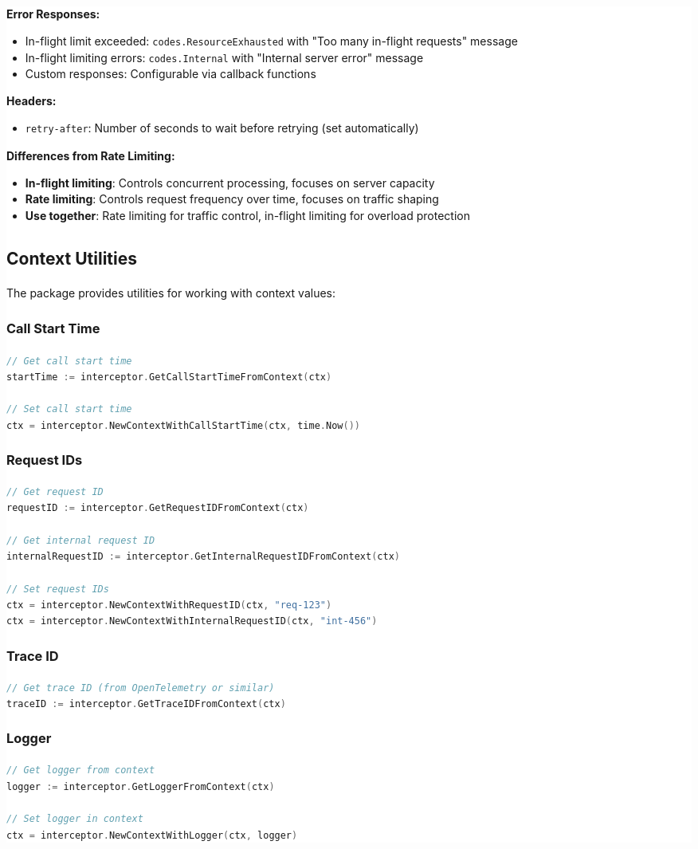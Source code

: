 **Error Responses:**
- In-flight limit exceeded: `codes.ResourceExhausted` with "Too many in-flight requests" message
- In-flight limiting errors: `codes.Internal` with "Internal server error" message
- Custom responses: Configurable via callback functions

**Headers:**
- `retry-after`: Number of seconds to wait before retrying (set automatically)

**Differences from Rate Limiting:**
- **In-flight limiting**: Controls concurrent processing, focuses on server capacity
- **Rate limiting**: Controls request frequency over time, focuses on traffic shaping
- **Use together**: Rate limiting for traffic control, in-flight limiting for overload protection

## Context Utilities

The package provides utilities for working with context values:

### Call Start Time
```go
// Get call start time
startTime := interceptor.GetCallStartTimeFromContext(ctx)

// Set call start time
ctx = interceptor.NewContextWithCallStartTime(ctx, time.Now())
```

### Request IDs
```go
// Get request ID
requestID := interceptor.GetRequestIDFromContext(ctx)

// Get internal request ID
internalRequestID := interceptor.GetInternalRequestIDFromContext(ctx)

// Set request IDs
ctx = interceptor.NewContextWithRequestID(ctx, "req-123")
ctx = interceptor.NewContextWithInternalRequestID(ctx, "int-456")
```

### Trace ID
```go
// Get trace ID (from OpenTelemetry or similar)
traceID := interceptor.GetTraceIDFromContext(ctx)
```

### Logger
```go
// Get logger from context
logger := interceptor.GetLoggerFromContext(ctx)

// Set logger in context
ctx = interceptor.NewContextWithLogger(ctx, logger)
```
